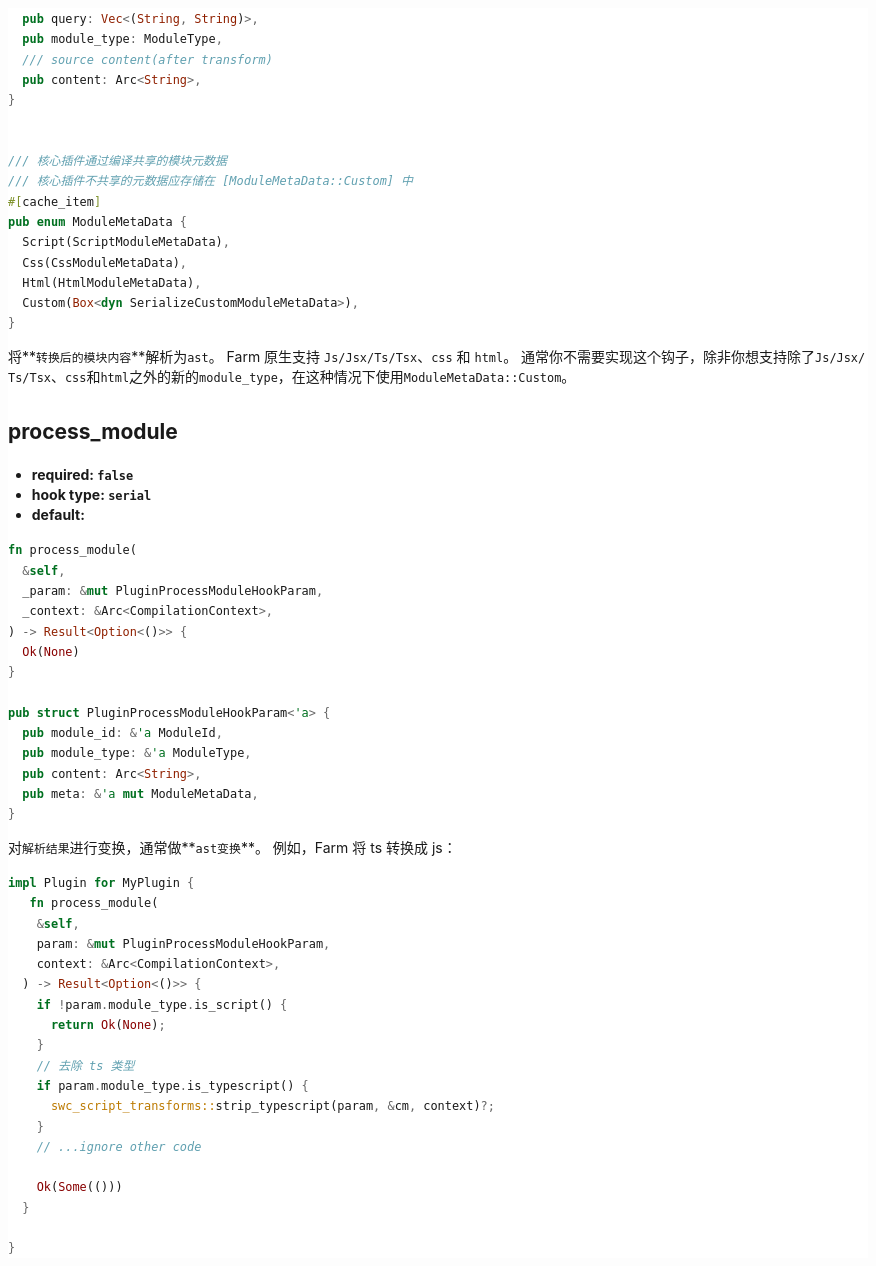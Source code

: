 ```rust
  pub query: Vec<(String, String)>,
  pub module_type: ModuleType,
  /// source content(after transform)
  pub content: Arc<String>,
}


/// 核心插件通过编译共享的模块元数据
/// 核心插件不共享的元数据应存储在 [ModuleMetaData::Custom] 中
#[cache_item]
pub enum ModuleMetaData {
  Script(ScriptModuleMetaData),
  Css(CssModuleMetaData),
  Html(HtmlModuleMetaData),
  Custom(Box<dyn SerializeCustomModuleMetaData>),
}
```

将**`转换后的模块内容`**解析为`ast`。 Farm 原生支持 `Js/Jsx/Ts/Tsx`、`css` 和 `html`。 通常你不需要实现这个钩子，除非你想支持除了`Js/Jsx/Ts/Tsx`、`css`和`html`之外的新的`module_type`，在这种情况下使用`ModuleMetaData::Custom`。

## process_module
- **required: `false`**
- **hook type: `serial`**
- **default:**
```rust
fn process_module(
  &self,
  _param: &mut PluginProcessModuleHookParam,
  _context: &Arc<CompilationContext>,
) -> Result<Option<()>> {
  Ok(None)
}

pub struct PluginProcessModuleHookParam<'a> {
  pub module_id: &'a ModuleId,
  pub module_type: &'a ModuleType,
  pub content: Arc<String>,
  pub meta: &'a mut ModuleMetaData,
}
```

对`解析结果`进行变换，通常做**`ast变换`**。 例如，Farm 将 ts 转换成 js： 

```rust
impl Plugin for MyPlugin {
   fn process_module(
    &self,
    param: &mut PluginProcessModuleHookParam,
    context: &Arc<CompilationContext>,
  ) -> Result<Option<()>> {
    if !param.module_type.is_script() {
      return Ok(None);
    }
    // 去除 ts 类型
    if param.module_type.is_typescript() {
      swc_script_transforms::strip_typescript(param, &cm, context)?;
    }
    // ...ignore other code

    Ok(Some(()))
  }

}
```
